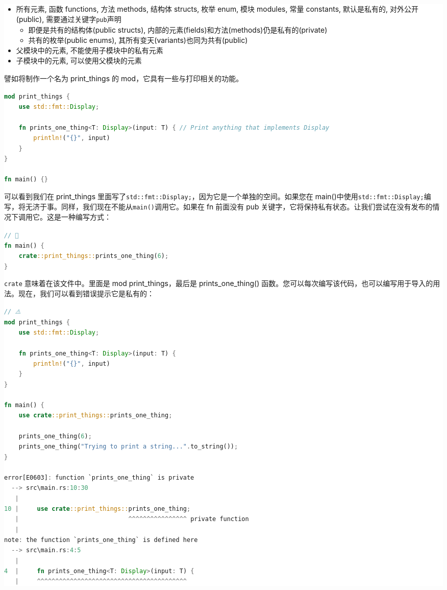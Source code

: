 - 所有元素, 函数 functions, 方法 methods, 结构体 structs, 枚举 enum, 模块 modules, 常量 constants, 默认是私有的, 对外公开(public), 需要通过关键字`pub`声明
  - 即便是共有的结构体(public structs), 内部的元素(fields)和方法(methods)仍是私有的(private)
  - 共有的枚举(public enums), 其所有变天(variants)也同为共有(public)
- 父模块中的元素, 不能使用子模块中的私有元素
- 子模块中的元素, 可以使用父模块的元素

譬如将制作一个名为 print_things 的 mod，它具有一些与打印相关的功能。

```rs
mod print_things {
    use std::fmt::Display;

    fn prints_one_thing<T: Display>(input: T) { // Print anything that implements Display
        println!("{}", input)
    }
}

fn main() {}
```

可以看到我们在 print_things 里面写了`std::fmt::Display;`，因为它是一个单独的空间。如果您在 main()中使用`std::fmt::Display;`编写，将无济于事。同样，我们现在不能从`main()`调用它。如果在 fn 前面没有 pub 关键字，它将保持私有状态。让我们尝试在没有发布的情况下调用它。这是一种编写方式：

```rs
// 🚧
fn main() {
    crate::print_things::prints_one_thing(6);
}
```

`crate` 意味着在该文件中。里面是 mod print_things，最后是 prints_one_thing() 函数。您可以每次编写该代码，也可以编写用于导入的用法。现在，我们可以看到错误提示它是私有的：

```rs
// ⚠️
mod print_things {
    use std::fmt::Display;

    fn prints_one_thing<T: Display>(input: T) {
        println!("{}", input)
    }
}

fn main() {
    use crate::print_things::prints_one_thing;

    prints_one_thing(6);
    prints_one_thing("Trying to print a string...".to_string());
}

error[E0603]: function `prints_one_thing` is private
  --> src\main.rs:10:30
   |
10 |     use crate::print_things::prints_one_thing;
   |                              ^^^^^^^^^^^^^^^^ private function
   |
note: the function `prints_one_thing` is defined here
  --> src\main.rs:4:5
   |
4  |     fn prints_one_thing<T: Display>(input: T) {
   |     ^^^^^^^^^^^^^^^^^^^^^^^^^^^^^^^^^^^^^^^^^
```
